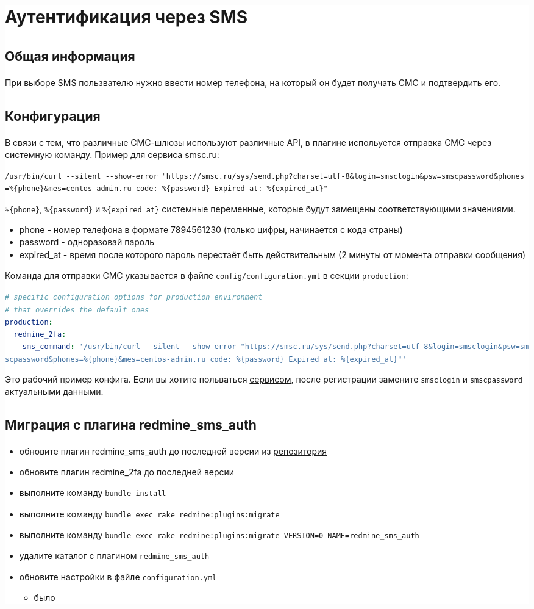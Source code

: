 # Аутентификация через SMS

## Общая информация

При выборе SMS пользвателю нужно ввести номер телефона, на который он будет получать СМС и подтвердить его.

## Конфигурация

В связи с тем, что различные СМС-шлюзы используют различные API, в плагине испольуется отправка СМС через системную команду. Пример для сервиса [smsc.ru](http://www.smsc.ru/reg/?AD306203):

```
/usr/bin/curl --silent --show-error "https://smsc.ru/sys/send.php?charset=utf-8&login=smsclogin&psw=smscpassword&phones=%{phone}&mes=centos-admin.ru code: %{password} Expired at: %{expired_at}"
```

`%{phone}`, `%{password}` и `%{expired_at}` системные переменные, которые будут замещены соответствующими значениями.

- phone - номер телефона в формате 7894561230 (только цифры, начинается с кода страны)
- password - одноразовай пароль
- expired_at - время после которого пароль перестаёт быть действительным (2 минуты от момента отправки сообщения)

Команда для отправки СМС указывается в файле `config/configuration.yml` в секции `production`:

```yaml
# specific configuration options for production environment
# that overrides the default ones
production:
  redmine_2fa:
    sms_command: '/usr/bin/curl --silent --show-error "https://smsc.ru/sys/send.php?charset=utf-8&login=smsclogin&psw=smscpassword&phones=%{phone}&mes=centos-admin.ru code: %{password} Expired at: %{expired_at}"'
```

Это рабочий пример конфига. Если вы хотите польваться [сервисом](http://www.smsc.ru/reg/?AD306203), после регистрации замените `smsclogin` и `smscpassword` актуальными данными.

## Миграция с плагина redmine_sms_auth

- обновите плагин redmine_sms_auth до последней версии из [репозитория](https://github.com/centosadmin/redmine_sms_auth)
- обновите плагин redmine_2fa до последней версии
- выполните команду `bundle install`
- выполните команду `bundle exec rake redmine:plugins:migrate`
- выполните команду `bundle exec rake redmine:plugins:migrate VERSION=0 NAME=redmine_sms_auth`
- удалите каталог с плагином `redmine_sms_auth`
- обновите настройки в файле `configuration.yml`

  - было
